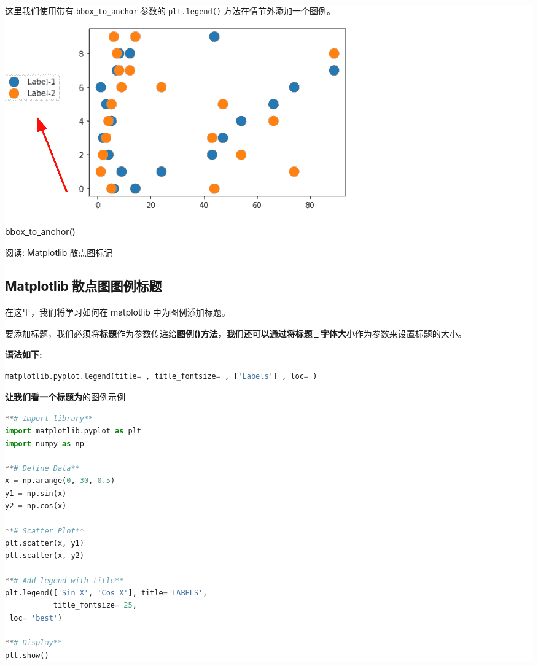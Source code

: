 这里我们使用带有 `bbox_to_anchor` 参数的 `plt.legend()` 方法在情节外添加一个图例。

![python scatter plot set legend outside](img/0f37d1d1fab1b4d03e7b49943cab572f.png "python scatter plot set legend outside")

bbox_to_anchor()

阅读: [Matplotlib 散点图标记](https://pythonguides.com/matplotlib-scatter-marker/)

## Matplotlib 散点图图例标题

在这里，我们将学习如何在 matplotlib 中为图例添加标题。

要添加标题，我们必须将**标题**作为参数传递给**图例()**方法，我们还可以通过将**标题 _ 字体大小**作为参数来设置标题的大小。

**语法如下:**

```py
matplotlib.pyplot.legend(title= , title_fontsize= , ['Labels'] , loc= )
```

**让我们看一个标题为**的图例示例

```py
**# Import library** 
import matplotlib.pyplot as plt
import numpy as np

**# Define Data** 
x = np.arange(0, 30, 0.5)
y1 = np.sin(x)
y2 = np.cos(x)

**# Scatter Plot** 
plt.scatter(x, y1)
plt.scatter(x, y2)

**# Add legend with title** 
plt.legend(['Sin X', 'Cos X'], title='LABELS',  
           title_fontsize= 25,
 loc= 'best')

**# Display** 
plt.show()
```
